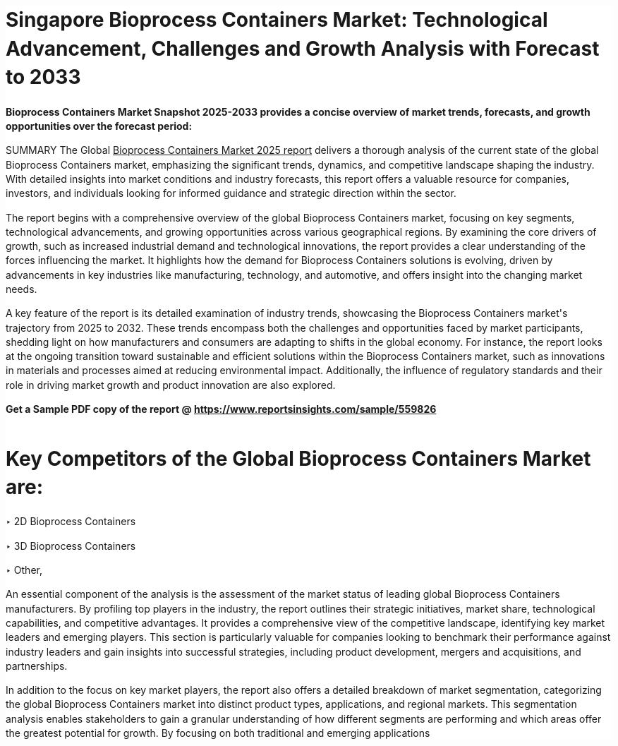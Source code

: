 # Singapore Bioprocess Containers Market: Technological Advancement, Challenges and Growth Analysis with Forecast to 2033

<strong>Bioprocess Containers Market Snapshot 2025-2033 provides a concise overview of market trends, forecasts, and growth opportunities over the forecast period:</strong>

SUMMARY The Global <a href=https://www.reportsinsights.com/sample/559826>Bioprocess Containers Market 2025 report</a> delivers a thorough analysis of the current state of the global Bioprocess Containers market, emphasizing the significant trends, dynamics, and competitive landscape shaping the industry. With detailed insights into market conditions and industry forecasts, this report offers a valuable resource for companies, investors, and individuals looking for informed guidance and strategic direction within the sector.

The report begins with a comprehensive overview of the global Bioprocess Containers market, focusing on key segments, technological advancements, and growing opportunities across various geographical regions. By examining the core drivers of growth, such as increased industrial demand and technological innovations, the report provides a clear understanding of the forces influencing the market. It highlights how the demand for Bioprocess Containers solutions is evolving, driven by advancements in key industries like manufacturing, technology, and automotive, and offers insight into the changing market needs.

A key feature of the report is its detailed examination of industry trends, showcasing the Bioprocess Containers market's trajectory from 2025 to 2032. These trends encompass both the challenges and opportunities faced by market participants, shedding light on how manufacturers and consumers are adapting to shifts in the global economy. For instance, the report looks at the ongoing transition toward sustainable and efficient solutions within the Bioprocess Containers market, such as innovations in materials and processes aimed at reducing environmental impact. Additionally, the influence of regulatory standards and their role in driving market growth and product innovation are also explored.

<strong>Get a Sample PDF copy of the report @ <a href=https://www.reportsinsights.com/sample/559826>https://www.reportsinsights.com/sample/559826</a></strong>

# <strong>Key Competitors of the Global Bioprocess Containers Market are:</strong>

‣ 2D Bioprocess Containers

‣ 3D Bioprocess Containers

‣ Other,

An essential component of the analysis is the assessment of the market status of leading global Bioprocess Containers manufacturers. By profiling top players in the industry, the report outlines their strategic initiatives, market share, technological capabilities, and competitive advantages. It provides a comprehensive view of the competitive landscape, identifying key market leaders and emerging players. This section is particularly valuable for companies looking to benchmark their performance against industry leaders and gain insights into successful strategies, including product development, mergers and acquisitions, and partnerships.

In addition to the focus on key market players, the report also offers a detailed breakdown of market segmentation, categorizing the global Bioprocess Containers market into distinct product types, applications, and regional markets. This segmentation analysis enables stakeholders to gain a granular understanding of how different segments are performing and which areas offer the greatest potential for growth. By focusing on both traditional and emerging applications
